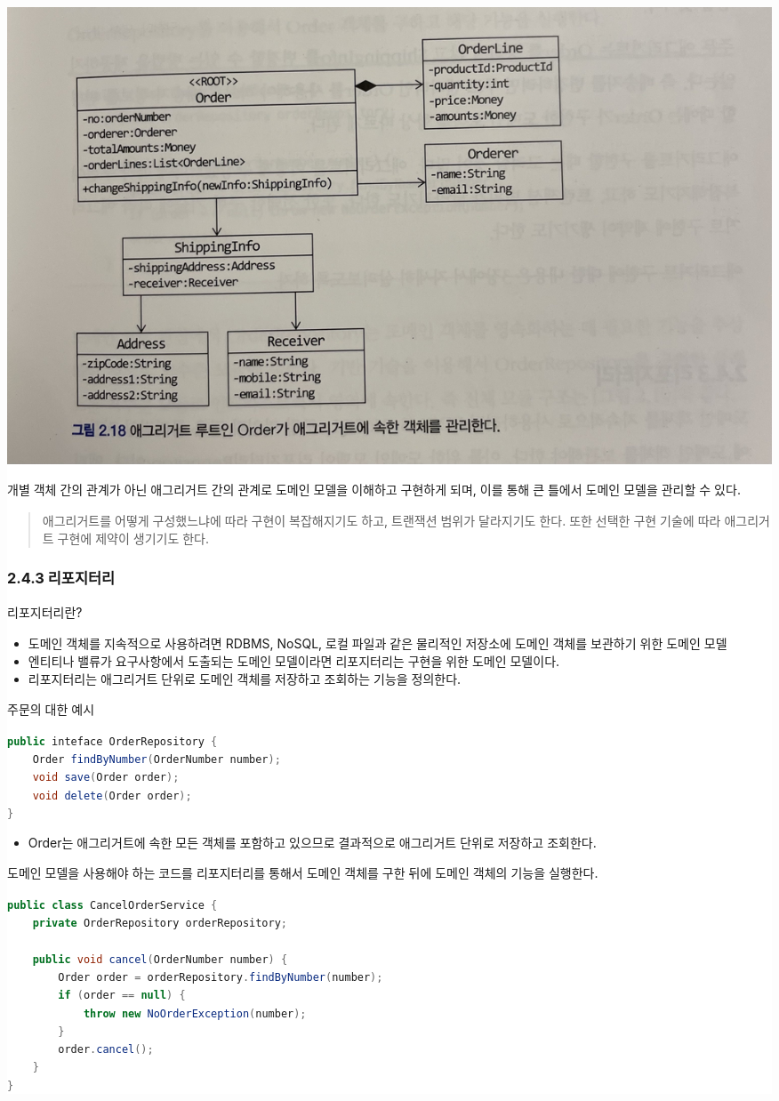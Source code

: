 ![14](images/14.jpg)

개별 객체 간의 관계가 아닌 애그리거트 간의 관계로 도메인 모델을 이해하고 구현하게 되며, 이를 통해 큰 틀에서 도메인 모델을 관리할 수 있다.

> 애그리거트를 어떻게 구성했느냐에 따라 구현이 복잡해지기도 하고, 트랜잭션 범위가 달라지기도 한다. 또한 선택한 구현 기술에 따라 애그리거트 구현에 제약이 생기기도 한다.

### 2.4.3 리포지터리

리포지터리란?

- 도메인 객체를 지속적으로 사용하려면 RDBMS, NoSQL, 로컬 파일과 같은 물리적인 저장소에 도메인 객체를 보관하기 위한 도메인 모델 
- 엔티티나 밸류가 요구사항에서 도출되는 도메인 모델이라면 리포지터리는 구현을 위한 도메인 모델이다.
- 리포지터리는 애그리거트 단위로 도메인 객체를 저장하고 조회하는 기능을 정의한다.

주문의 대한 예시

```java
public inteface OrderRepository {
    Order findByNumber(OrderNumber number);
    void save(Order order);
    void delete(Order order);
}
```

- Order는 애그리거트에 속한 모든 객체를 포함하고 있으므로 결과적으로 애그리거트 단위로 저장하고 조회한다.

도메인 모델을 사용해야 하는 코드를 리포지터리를 통해서 도메인 객체를 구한 뒤에 도메인 객체의 기능을 실행한다.

```java
public class CancelOrderService {
    private OrderRepository orderRepository;

    public void cancel(OrderNumber number) {
        Order order = orderRepository.findByNumber(number);
        if (order == null) {
            throw new NoOrderException(number);
        }
        order.cancel();
    }
}
```
